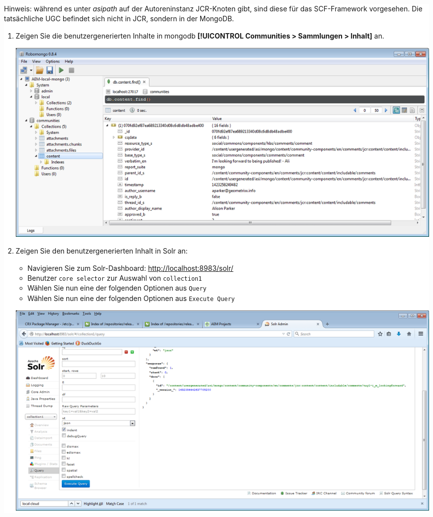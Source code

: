    Hinweis: während es unter *asipath* auf der Autoreninstanz JCR-Knoten gibt, sind diese für das SCF-Framework vorgesehen. Die tatsächliche UGC befindet sich nicht in JCR, sondern in der MongoDB.

1. Zeigen Sie die benutzergenerierten Inhalte in mongodb **[!UICONTROL Communities > Sammlungen > Inhalt]** an.

   ![chlimage_1-193](assets/chlimage_1-193.png)

1. Zeigen Sie den benutzergenerierten Inhalt in Solr an:

   * Navigieren Sie zum Solr-Dashboard: [http://localhost:8983/solr/](http://localhost:8983/solr/)
   * Benutzer `core selector` zur Auswahl von `collection1`
   * Wählen Sie nun eine der folgenden Optionen aus `Query`
   * Wählen Sie nun eine der folgenden Optionen aus `Execute Query`

   ![chlimage_1-194](assets/chlimage_1-194.png)
